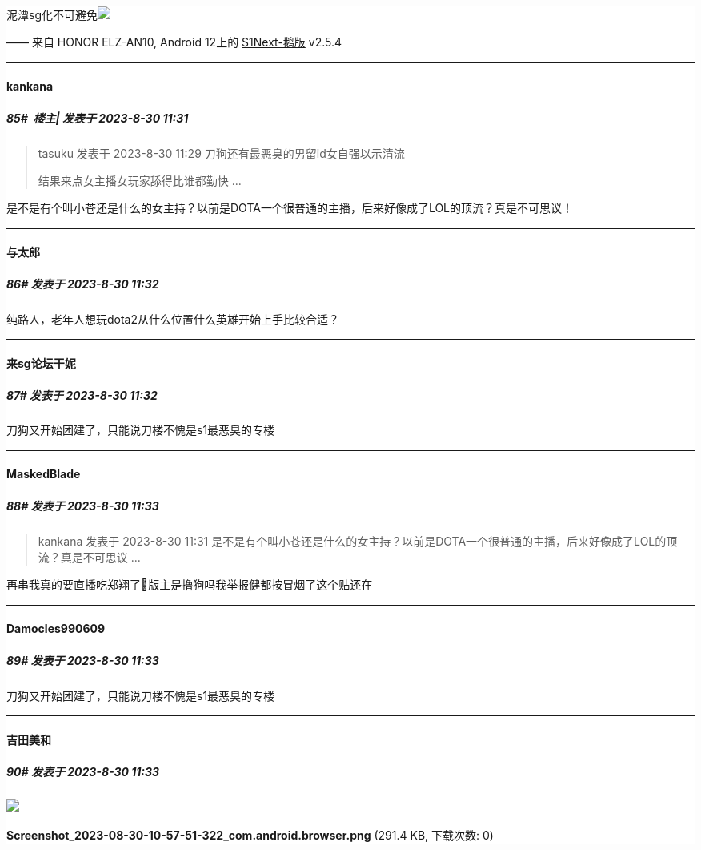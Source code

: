 泥潭sg化不可避免<img src="https://static.saraba1st.com/image/smiley/face2017/067.png" referrerpolicy="no-referrer">

—— 来自 HONOR ELZ-AN10, Android 12上的 [S1Next-鹅版](https://github.com/ykrank/S1-Next/releases) v2.5.4

*****

####  kankana  
##### 85#         楼主| 发表于 2023-8-30 11:31

<blockquote>tasuku 发表于 2023-8-30 11:29
刀狗还有最恶臭的男留id女自强以示清流

结果来点女主播女玩家舔得比谁都勤快 ...</blockquote>
是不是有个叫小苍还是什么的女主持？以前是DOTA一个很普通的主播，后来好像成了LOL的顶流？真是不可思议！

*****

####  与太郎  
##### 86#       发表于 2023-8-30 11:32

纯路人，老年人想玩dota2从什么位置什么英雄开始上手比较合适？

*****

####  来sg论坛干妮  
##### 87#       发表于 2023-8-30 11:32

刀狗又开始团建了，只能说刀楼不愧是s1最恶臭的专楼

*****

####  MaskedBlade  
##### 88#       发表于 2023-8-30 11:33

<blockquote>kankana 发表于 2023-8-30 11:31
是不是有个叫小苍还是什么的女主持？以前是DOTA一个很普通的主播，后来好像成了LOL的顶流？真是不可思议 ...</blockquote>
再串我真的要直播吃郑翔了🤮版主是撸狗吗我举报健都按冒烟了这个贴还在

*****

####  Damocles990609  
##### 89#       发表于 2023-8-30 11:33

刀狗又开始团建了，只能说刀楼不愧是s1最恶臭的专楼

*****

####  吉田美和  
##### 90#       发表于 2023-8-30 11:33

<img src="https://img.saraba1st.com/forum/202308/30/113103engbnenlblnxjo8f.png" referrerpolicy="no-referrer">

<strong>Screenshot_2023-08-30-10-57-51-322_com.android.browser.png</strong> (291.4 KB, 下载次数: 0)
